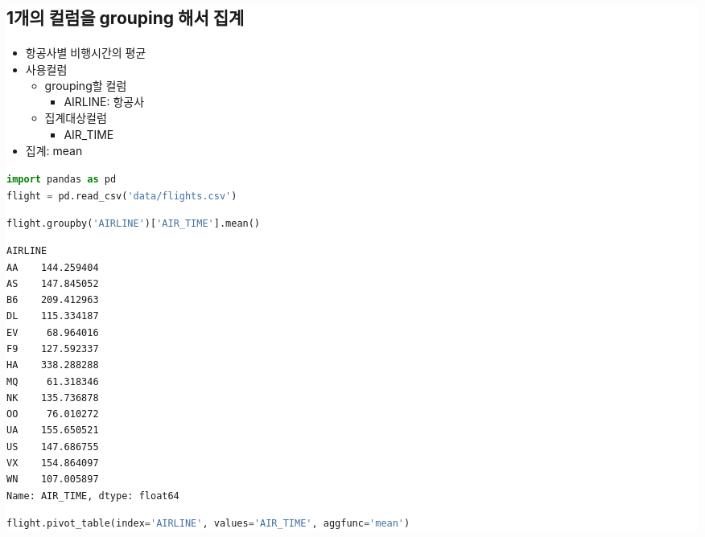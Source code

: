 
## 1개의 컬럼을 grouping 해서 집계
- 항공사별 비행시간의 평균 
- 사용컬럼
    - grouping할 컬럼
        - AIRLINE: 항공사
    - 집계대상컬럼
        - AIR_TIME
- 집계: mean

```python
import pandas as pd
flight = pd.read_csv('data/flights.csv')
```




```python
flight.groupby('AIRLINE')['AIR_TIME'].mean()
```




    AIRLINE
    AA    144.259404
    AS    147.845052
    B6    209.412963
    DL    115.334187
    EV     68.964016
    F9    127.592337
    HA    338.288288
    MQ     61.318346
    NK    135.736878
    OO     76.010272
    UA    155.650521
    US    147.686755
    VX    154.864097
    WN    107.005897
    Name: AIR_TIME, dtype: float64




```python
flight.pivot_table(index='AIRLINE', values='AIR_TIME', aggfunc='mean')
```




<div>
<style scoped>
    .dataframe tbody tr th:only-of-type {
        vertical-align: middle;
    }

    .dataframe tbody tr th {
        vertical-align: top;
    }
    